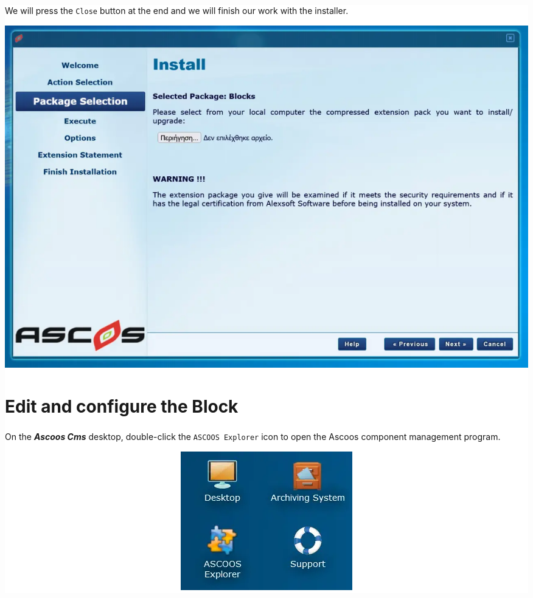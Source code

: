 We will press the `Close` button at the end and we will finish our work with the installer.

<p align="center"><img src="scr-installer-003-1280.webp" /></p>

# Edit and configure the Block

On the ***Ascoos Cms*** desktop, double-click the `ASCOOS Explorer` icon to open the Ascoos component management program.

<p align="center"><img src="scr-ascoos-explorer-000.webp" /></p>
